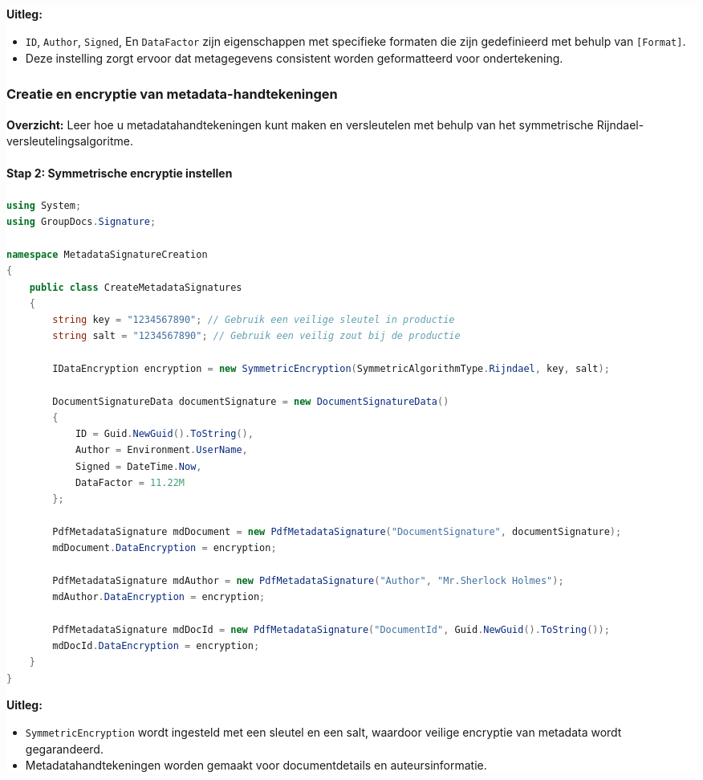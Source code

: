 **Uitleg:**
- `ID`, `Author`, `Signed`, En `DataFactor` zijn eigenschappen met specifieke formaten die zijn gedefinieerd met behulp van `[Format]`.
- Deze instelling zorgt ervoor dat metagegevens consistent worden geformatteerd voor ondertekening.

### Creatie en encryptie van metadata-handtekeningen

**Overzicht:**
Leer hoe u metadatahandtekeningen kunt maken en versleutelen met behulp van het symmetrische Rijndael-versleutelingsalgoritme.

#### Stap 2: Symmetrische encryptie instellen
```csharp
using System;
using GroupDocs.Signature;

namespace MetadataSignatureCreation
{
    public class CreateMetadataSignatures
    {
        string key = "1234567890"; // Gebruik een veilige sleutel in productie
        string salt = "1234567890"; // Gebruik een veilig zout bij de productie

        IDataEncryption encryption = new SymmetricEncryption(SymmetricAlgorithmType.Rijndael, key, salt);

        DocumentSignatureData documentSignature = new DocumentSignatureData()
        {
            ID = Guid.NewGuid().ToString(),
            Author = Environment.UserName,
            Signed = DateTime.Now,
            DataFactor = 11.22M
        };

        PdfMetadataSignature mdDocument = new PdfMetadataSignature("DocumentSignature", documentSignature);
        mdDocument.DataEncryption = encryption;

        PdfMetadataSignature mdAuthor = new PdfMetadataSignature("Author", "Mr.Sherlock Holmes");
        mdAuthor.DataEncryption = encryption;

        PdfMetadataSignature mdDocId = new PdfMetadataSignature("DocumentId", Guid.NewGuid().ToString());
        mdDocId.DataEncryption = encryption;
    }
}
```

**Uitleg:**
- `SymmetricEncryption` wordt ingesteld met een sleutel en een salt, waardoor veilige encryptie van metadata wordt gegarandeerd.
- Metadatahandtekeningen worden gemaakt voor documentdetails en auteursinformatie.
